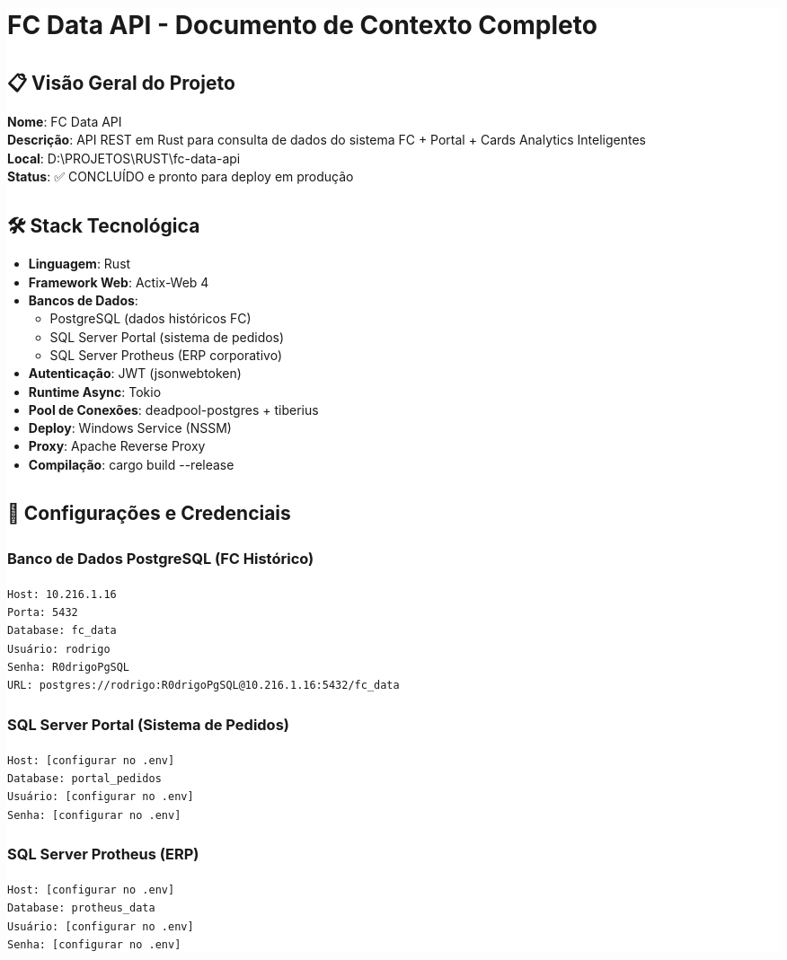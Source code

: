 # FC Data API - Documento de Contexto Completo

## 📋 Visão Geral do Projeto

**Nome**: FC Data API  
**Descrição**: API REST em Rust para consulta de dados do sistema FC + Portal + Cards Analytics Inteligentes  
**Local**: D:\PROJETOS\RUST\fc-data-api  
**Status**: ✅ CONCLUÍDO e pronto para deploy em produção  

## 🛠️ Stack Tecnológica

- **Linguagem**: Rust
- **Framework Web**: Actix-Web 4
- **Bancos de Dados**: 
  - PostgreSQL (dados históricos FC)
  - SQL Server Portal (sistema de pedidos)
  - SQL Server Protheus (ERP corporativo)
- **Autenticação**: JWT (jsonwebtoken)
- **Runtime Async**: Tokio
- **Pool de Conexões**: deadpool-postgres + tiberius
- **Deploy**: Windows Service (NSSM)
- **Proxy**: Apache Reverse Proxy
- **Compilação**: cargo build --release

## 🔑 Configurações e Credenciais

### Banco de Dados PostgreSQL (FC Histórico)
```
Host: 10.216.1.16
Porta: 5432
Database: fc_data
Usuário: rodrigo
Senha: R0drigoPgSQL
URL: postgres://rodrigo:R0drigoPgSQL@10.216.1.16:5432/fc_data
```

### SQL Server Portal (Sistema de Pedidos)
```
Host: [configurar no .env]
Database: portal_pedidos
Usuário: [configurar no .env]
Senha: [configurar no .env]
```

### SQL Server Protheus (ERP)
```
Host: [configurar no .env]
Database: protheus_data
Usuário: [configurar no .env]
Senha: [configurar no .env]
```
